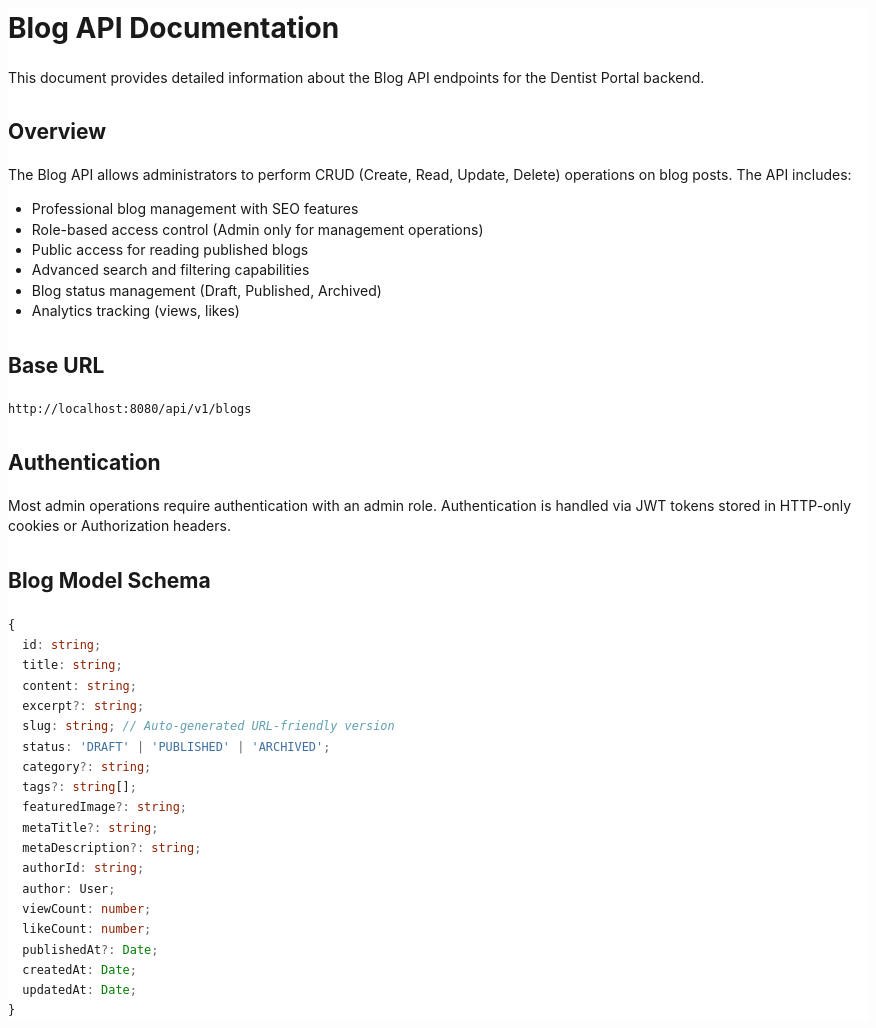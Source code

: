 # Blog API Documentation

This document provides detailed information about the Blog API endpoints for the Dentist Portal backend.

## Overview

The Blog API allows administrators to perform CRUD (Create, Read, Update, Delete) operations on blog posts. The API includes:

- Professional blog management with SEO features
- Role-based access control (Admin only for management operations)
- Public access for reading published blogs
- Advanced search and filtering capabilities
- Blog status management (Draft, Published, Archived)
- Analytics tracking (views, likes)

## Base URL

```
http://localhost:8080/api/v1/blogs
```

## Authentication

Most admin operations require authentication with an admin role. Authentication is handled via JWT tokens stored in HTTP-only cookies or Authorization headers.

## Blog Model Schema

```typescript
{
  id: string;
  title: string;
  content: string;
  excerpt?: string;
  slug: string; // Auto-generated URL-friendly version
  status: 'DRAFT' | 'PUBLISHED' | 'ARCHIVED';
  category?: string;
  tags?: string[];
  featuredImage?: string;
  metaTitle?: string;
  metaDescription?: string;
  authorId: string;
  author: User;
  viewCount: number;
  likeCount: number;
  publishedAt?: Date;
  createdAt: Date;
  updatedAt: Date;
}
```
